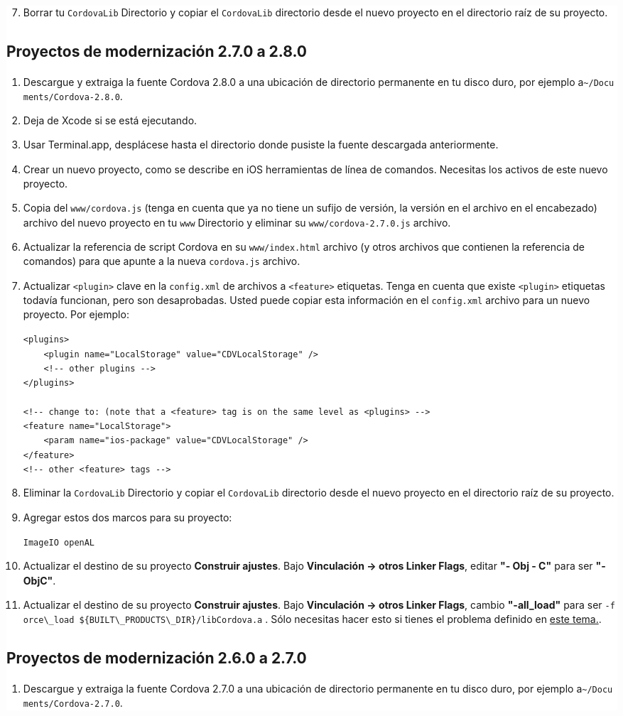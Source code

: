 7.  Borrar tu `CordovaLib` Directorio y copiar el `CordovaLib` directorio desde el nuevo proyecto en el directorio raíz de su proyecto.

## Proyectos de modernización 2.7.0 a 2.8.0

1.  Descargue y extraiga la fuente Cordova 2.8.0 a una ubicación de directorio permanente en tu disco duro, por ejemplo a`~/Documents/Cordova-2.8.0`.

2.  Deja de Xcode si se está ejecutando.

3.  Usar Terminal.app, desplácese hasta el directorio donde pusiste la fuente descargada anteriormente.

4.  Crear un nuevo proyecto, como se describe en iOS herramientas de línea de comandos. Necesitas los activos de este nuevo proyecto.

5.  Copia del `www/cordova.js` (tenga en cuenta que ya no tiene un sufijo de versión, la versión en el archivo en el encabezado) archivo del nuevo proyecto en tu `www` Directorio y eliminar su `www/cordova-2.7.0.js` archivo.

6.  Actualizar la referencia de script Cordova en su `www/index.html` archivo (y otros archivos que contienen la referencia de comandos) para que apunte a la nueva `cordova.js` archivo.

7.  Actualizar `<plugin>` clave en la `config.xml` de archivos a `<feature>` etiquetas. Tenga en cuenta que existe `<plugin>` etiquetas todavía funcionan, pero son desaprobadas. Usted puede copiar esta información en el `config.xml` archivo para un nuevo proyecto. Por ejemplo:
    
        <plugins>
            <plugin name="LocalStorage" value="CDVLocalStorage" />
            <!-- other plugins -->
        </plugins>
        
        <!-- change to: (note that a <feature> tag is on the same level as <plugins> -->
        <feature name="LocalStorage">
            <param name="ios-package" value="CDVLocalStorage" />
        </feature>
        <!-- other <feature> tags -->
        

8.  Eliminar la `CordovaLib` Directorio y copiar el `CordovaLib` directorio desde el nuevo proyecto en el directorio raíz de su proyecto.

9.  Agregar estos dos marcos para su proyecto:
    
        ImageIO openAL
        

10. Actualizar el destino de su proyecto **Construir ajustes**. Bajo **Vinculación → otros Linker Flags**, editar **"- Obj - C"** para ser **"-ObjC"**.

11. Actualizar el destino de su proyecto **Construir ajustes**. Bajo **Vinculación → otros Linker Flags**, cambio **"-all_load"** para ser `-force\_load ${BUILT\_PRODUCTS\_DIR}/libCordova.a` . Sólo necesitas hacer esto si tienes el problema definido en [este tema.][2].

 [2]: https://issues.apache.org/jira/browse/CB-3458

## Proyectos de modernización 2.6.0 a 2.7.0

1.  Descargue y extraiga la fuente Cordova 2.7.0 a una ubicación de directorio permanente en tu disco duro, por ejemplo a`~/Documents/Cordova-2.7.0`.


 [1]: https://issues.apache.org/jira/browse/CB-4323
 [3]: https://git-wip-us.apache.org/repos/asf?p=cordova-ios.git;a=blobdiff;f=bin/templates/project/__TESTING__/Classes/AppDelegate.m;h=5c05ac80e056753c0e8736f887ba9f28d5b0774c;hp=623ad8ec3c46f656ea18c6c3a190d650dd64e479;hb=c6e71147386d4ad94b07428952d1aae0a9cbf3f5;hpb=c017fda8af00375a453cf27cfc488647972e9a23
 [4]: https://git-wip-us.apache.org/repos/asf?p=cordova-ios.git;a=blobdiff;f=bin/templates/project/__TESTING__/config.xml;h=537705d76a5ef6bc5e57a8ebfcab78c02bb4110b;hp=8889726d9a8f8c530fe1371c56d858c34552992a;hb=064239b7b5fa9a867144cf1ee8b2fb798ce1f988;hpb=c9f233250d4b800f3412eeded811daaafb17b2cc
 [5]: https://git-wip-us.apache.org/repos/asf?p=cordova-ios.git;a=blobdiff;f=bin/templates/project/__TESTING__/Classes/AppDelegate.m;h=124a56bb4f361e95616f44d6d6f5a96ffa439b60;hp=318f79326176be8f16ebc93bad85dd745f4205b6;hb=a28c7712810a63396e9f32fa4eb94fe3f8b93985;hpb=36acdf55e4cab52802d73764c8a4b5b42cf18ef9
 [6]: https://git-wip-us.apache.org/repos/asf?p=cordova-ios.git;a=blobdiff;f=bin/templates/project/__TESTING__/config.xml;h=1555b5e81de326a07efe0bccaa5f5e2326b07a9a;hp=0652d60f8d35ac13c825c572dca6ed01fea4a540;hb=95f16a6dc252db0299b8e2bb53797995b1e39aa1;hpb=a2de90b8f5f5f68bd9520bcbbb9afa3ac409b96d
 [7]: https://git-wip-us.apache.org/repos/asf?p=cordova-ios.git;a=blobdiff;f=bin/templates/project/__TESTING__/config.xml;h=d307827b7e67301171a913417fb10003d43ce39d;hp=04260aa9786d6d74ab20a07c86d7e8b34e31968c;hb=97b89edfae3527828c0ca6bb2f6d58d9ded95188;hpb=942d33c8e7174a5766029ea1232ba2e0df745c3f
 [8]: https://git-wip-us.apache.org/repos/asf?p=cordova-ios.git;a=blobdiff;f=bin/templates/project/__TESTING__/config.xml;h=8889726d9a8f8c530fe1371c56d858c34552992a;hp=d307827b7e67301171a913417fb10003d43ce39d;hb=57982de638a4dce6ae130a26662591741b065f00;hpb=ec411f18309d577b4debefd9a2f085ba719701d5
 [9]: https://git-wip-us.apache.org/repos/asf?p=cordova-ios.git;a=blobdiff;f=bin/templates/project/__TESTING__/Classes/AppDelegate.m;h=318f79326176be8f16ebc93bad85dd745f4205b6;hp=6dc7bfc84f0ecede4cc43d2a3256ef7c5383b9fe;hb=4001ae13fcb1fcbe73168327630fbc0ce44703d0;hpb=299a324e8c30065fc4511c1fe59c6515d4842f09
 [10]: https://git-wip-us.apache.org/repos/asf?p=cordova-ios.git;a=blobdiff;f=bin/templates/project/__TESTING__/config.xml;h=903944c4b1e58575295c820e154be2f5f09e6314;hp=721c734120b13004a4a543ee25f4287e541f34be;hb=ae467249b4a256bd31ee89aea7a06f4f2316b8ac;hpb=9e39f7ef8096fb15b38121ab0e245a3a958d9cbb
 [11]: https://git-wip-us.apache.org/repos/asf?p=cordova-ios.git;a=blobdiff;f=bin/templates/project/__TESTING__/config.xml;h=64e71636f5dd79fa0978a97b9ff5aa3860a493f5;hp=d8579352dfb21c14e5748e09b2cf3f4396450163;hb=0e711f8d09377a7ac10ff6be4ec17d22cdbee88d;hpb=57c3c082ed9be41c0588d0d63a1d2bfcd2ed878c
 [12]: https://git-wip-us.apache.org/repos/asf?p=cordova-ios.git;a=blobdiff;f=bin/templates/project/__TESTING__/config.xml;h=721c734120b13004a4a543ee25f4287e541f34be;hp=7d67508b70914aa921a16e79f79c00512502a8b6;hb=187bf21b308551bfb4b98b1a5e11edf04f699791;hpb=03b8854bdf039bcefbe0212db937abd81ac675e4
 [13]: https://git-wip-us.apache.org/repos/asf?p=cordova-ios.git;a=blobdiff;f=bin/templates/project/__TESTING__/Classes/MainViewController.m;h=5f9eeac15c2437cd02a6eb5835b48374e9b94100;hp=89da1082d06ba5e5d0dffc5b2e75a3a06d5c2aa6;hb=b4a2e4ae0445ba7aec788090dce9b822d67edfd8;hpb=a484850f4610e73c7b20cd429a7794ba829ec997
 [14]: https://git-wip-us.apache.org/repos/asf?p=cordova-ios.git;a=blobdiff;f=bin/templates/project/__TESTING__/Classes/AppDelegate.m;h=6dc7bfc84f0ecede4cc43d2a3256ef7c5383b9fe;hp=1ca3dafeb354c4442b7e149da4f281675aa6b740;hb=6749c17640c5fed8a7d3a0b9cca204b89a855baa;hpb=deabeeb6fcb35bac9360b053c8bf902b45e6de4d
 [15]: https://git-wip-us.apache.org/repos/asf?p=cordova-ios.git;a=blobdiff;f=bin/templates/project/__TESTING__/config.xml;h=7d67508b70914aa921a16e79f79c00512502a8b6;hp=337d38da6f40c7432b0bce05aa3281d797eec40a;hb=6749c17640c5fed8a7d3a0b9cca204b89a855baa;hpb=deabeeb6fcb35bac9360b053c8bf902b45e6de4d
 [16]: https://developer.apple.com/library/ios/#recipes/xcode_help-project_editor/Articles/AddingaLibrarytoaTarget.html
 [17]: https://developer.apple.com/library/prerelease/ios/#releasenotes/General/RN-iOSSDK-6_0/_index.html